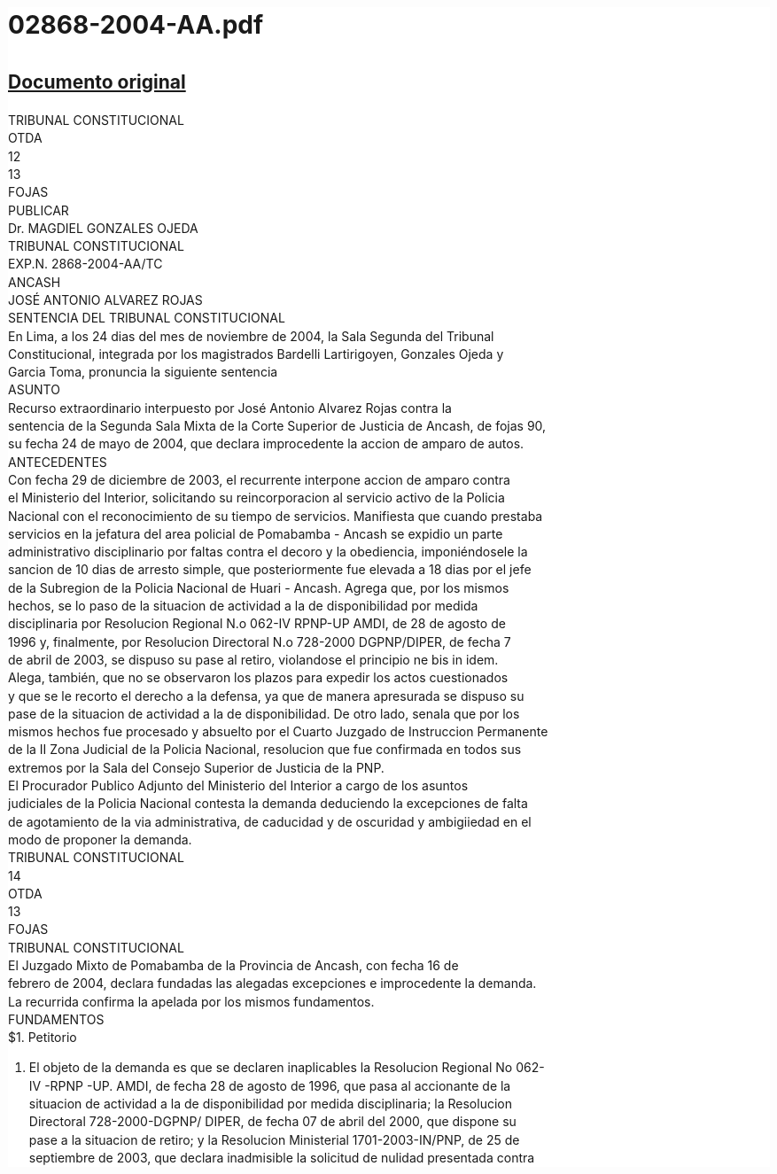 
02868-2004-AA.pdf
=================
  
[Documento original](https://tc.gob.pe/jurisprudencia/2005/02868-2004-AA.pdf)  
---  
TRIBUNAL CONSTITUCIONAL  
OTDA  
12  
13  
FOJAS  
PUBLICAR  
Dr. MAGDIEL GONZALES OJEDA  
TRIBUNAL CONSTITUCIONAL  
EXP.N. 2868-2004-AA/TC  
ANCASH  
JOSÉ ANTONIO ALVAREZ ROJAS  
SENTENCIA DEL TRIBUNAL CONSTITUCIONAL  
En Lima, a los 24 dias del mes de noviembre de 2004, la Sala Segunda del Tribunal  
Constitucional, integrada por los magistrados Bardelli Lartirigoyen, Gonzales Ojeda y  
Garcia Toma, pronuncia la siguiente sentencia  
ASUNTO  
Recurso extraordinario interpuesto por José Antonio Alvarez Rojas contra la  
sentencia de la Segunda Sala Mixta de la Corte Superior de Justicia de Ancash, de fojas 90,  
su fecha 24 de mayo de 2004, que declara improcedente la accion de amparo de autos.  
ANTECEDENTES  
Con fecha 29 de diciembre de 2003, el recurrente interpone accion de amparo contra  
el Ministerio del Interior, solicitando su reincorporacion al servicio activo de la Policia  
Nacional con el reconocimiento de su tiempo de servicios. Manifiesta que cuando prestaba  
servicios en la jefatura del area policial de Pomabamba - Ancash se expidio un parte  
administrativo disciplinario por faltas contra el decoro y la obediencia, imponiéndosele la  
sancion de 10 dias de arresto simple, que posteriormente fue elevada a 18 dias por el jefe  
de la Subregion de la Policia Nacional de Huari - Ancash. Agrega que, por los mismos  
hechos, se lo paso de la situacion de actividad a la de disponibilidad por medida  
disciplinaria por Resolucion Regional N.o 062-IV RPNP-UP AMDI, de 28 de agosto de  
1996 y, finalmente, por Resolucion Directoral N.o 728-2000 DGPNP/DIPER, de fecha 7  
de abril de 2003, se dispuso su pase al retiro, violandose el principio ne bis in idem.  
Alega, también, que no se observaron los plazos para expedir los actos cuestionados  
y que se le recorto el derecho a la defensa, ya que de manera apresurada se dispuso su  
pase de la situacion de actividad a la de disponibilidad. De otro lado, senala que por los  
mismos hechos fue procesado y absuelto por el Cuarto Juzgado de Instruccion Permanente  
de la II Zona Judicial de la Policia Nacional, resolucion que fue confirmada en todos sus  
extremos por la Sala del Consejo Superior de Justicia de la PNP.  
El Procurador Publico Adjunto del Ministerio del Interior a cargo de los asuntos  
judiciales de la Policia Nacional contesta la demanda deduciendo la excepciones de falta  
de agotamiento de la via administrativa, de caducidad y de oscuridad y ambigiiedad en el  
modo de proponer la demanda.  
TRIBUNAL CONSTITUCIONAL  
14  
OTDA  
13  
FOJAS  
TRIBUNAL CONSTITUCIONAL  
El Juzgado Mixto de Pomabamba de la Provincia de Ancash, con fecha 16 de  
febrero de 2004, declara fundadas las alegadas excepciones e improcedente la demanda.  
La recurrida confirma la apelada por los mismos fundamentos.  
FUNDAMENTOS  
$1. Petitorio  
1. El objeto de la demanda es que se declaren inaplicables la Resolucion Regional No 062-  
IV -RPNP -UP. AMDI, de fecha 28 de agosto de 1996, que pasa al accionante de la  
situacion de actividad a la de disponibilidad por medida disciplinaria; la Resolucion  
Directoral 728-2000-DGPNP/ DIPER, de fecha 07 de abril del 2000, que dispone su  
pase a la situacion de retiro; y la Resolucion Ministerial 1701-2003-IN/PNP, de 25 de  
septiembre de 2003, que declara inadmisible la solicitud de nulidad presentada contra  